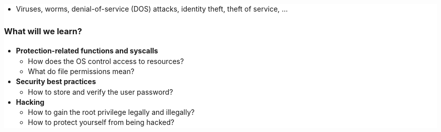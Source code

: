 * Viruses, worms, denial-of-service (DOS) attacks, identity theft, theft of service, …

### What will we learn?

* **Protection-related functions and syscalls** 
    * How does the OS control access to resources? 
    * What do file permissions mean? 
* **Security best practices** 
    * How to store and verify the user password? 
* **Hacking** 
    * How to gain the root privilege legally and illegally? 
    * How to protect yourself from being hacked?
